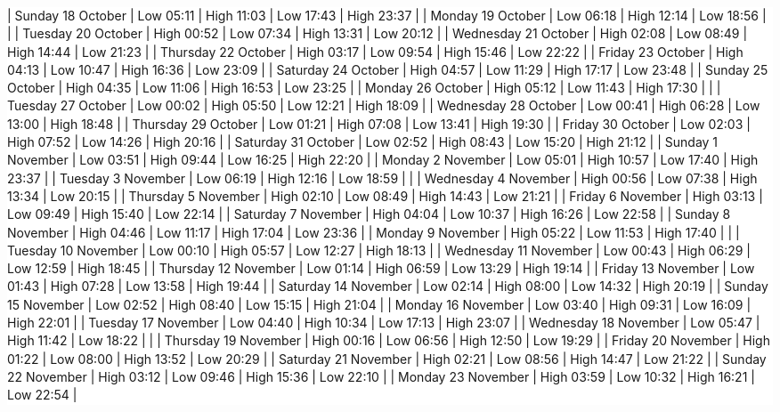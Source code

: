 | Sunday 18 October | Low 05:11 | High 11:03 | Low 17:43 | High 23:37 | 
| Monday 19 October | Low 06:18 | High 12:14 | Low 18:56 |  | 
| Tuesday 20 October | High 00:52 | Low 07:34 | High 13:31 | Low 20:12 | 
| Wednesday 21 October | High 02:08 | Low 08:49 | High 14:44 | Low 21:23 | 
| Thursday 22 October | High 03:17 | Low 09:54 | High 15:46 | Low 22:22 | 
| Friday 23 October | High 04:13 | Low 10:47 | High 16:36 | Low 23:09 | 
| Saturday 24 October | High 04:57 | Low 11:29 | High 17:17 | Low 23:48 | 
| Sunday 25 October | High 04:35 | Low 11:06 | High 16:53 | Low 23:25 | 
| Monday 26 October | High 05:12 | Low 11:43 | High 17:30 |  | 
| Tuesday 27 October | Low 00:02 | High 05:50 | Low 12:21 | High 18:09 | 
| Wednesday 28 October | Low 00:41 | High 06:28 | Low 13:00 | High 18:48 | 
| Thursday 29 October | Low 01:21 | High 07:08 | Low 13:41 | High 19:30 | 
| Friday 30 October | Low 02:03 | High 07:52 | Low 14:26 | High 20:16 | 
| Saturday 31 October | Low 02:52 | High 08:43 | Low 15:20 | High 21:12 | 
| Sunday 1 November | Low 03:51 | High 09:44 | Low 16:25 | High 22:20 | 
| Monday 2 November | Low 05:01 | High 10:57 | Low 17:40 | High 23:37 | 
| Tuesday 3 November | Low 06:19 | High 12:16 | Low 18:59 |  | 
| Wednesday 4 November | High 00:56 | Low 07:38 | High 13:34 | Low 20:15 | 
| Thursday 5 November | High 02:10 | Low 08:49 | High 14:43 | Low 21:21 | 
| Friday 6 November | High 03:13 | Low 09:49 | High 15:40 | Low 22:14 | 
| Saturday 7 November | High 04:04 | Low 10:37 | High 16:26 | Low 22:58 | 
| Sunday 8 November | High 04:46 | Low 11:17 | High 17:04 | Low 23:36 | 
| Monday 9 November | High 05:22 | Low 11:53 | High 17:40 |  | 
| Tuesday 10 November | Low 00:10 | High 05:57 | Low 12:27 | High 18:13 | 
| Wednesday 11 November | Low 00:43 | High 06:29 | Low 12:59 | High 18:45 | 
| Thursday 12 November | Low 01:14 | High 06:59 | Low 13:29 | High 19:14 | 
| Friday 13 November | Low 01:43 | High 07:28 | Low 13:58 | High 19:44 | 
| Saturday 14 November | Low 02:14 | High 08:00 | Low 14:32 | High 20:19 | 
| Sunday 15 November | Low 02:52 | High 08:40 | Low 15:15 | High 21:04 | 
| Monday 16 November | Low 03:40 | High 09:31 | Low 16:09 | High 22:01 | 
| Tuesday 17 November | Low 04:40 | High 10:34 | Low 17:13 | High 23:07 | 
| Wednesday 18 November | Low 05:47 | High 11:42 | Low 18:22 |  | 
| Thursday 19 November | High 00:16 | Low 06:56 | High 12:50 | Low 19:29 | 
| Friday 20 November | High 01:22 | Low 08:00 | High 13:52 | Low 20:29 | 
| Saturday 21 November | High 02:21 | Low 08:56 | High 14:47 | Low 21:22 | 
| Sunday 22 November | High 03:12 | Low 09:46 | High 15:36 | Low 22:10 | 
| Monday 23 November | High 03:59 | Low 10:32 | High 16:21 | Low 22:54 | 